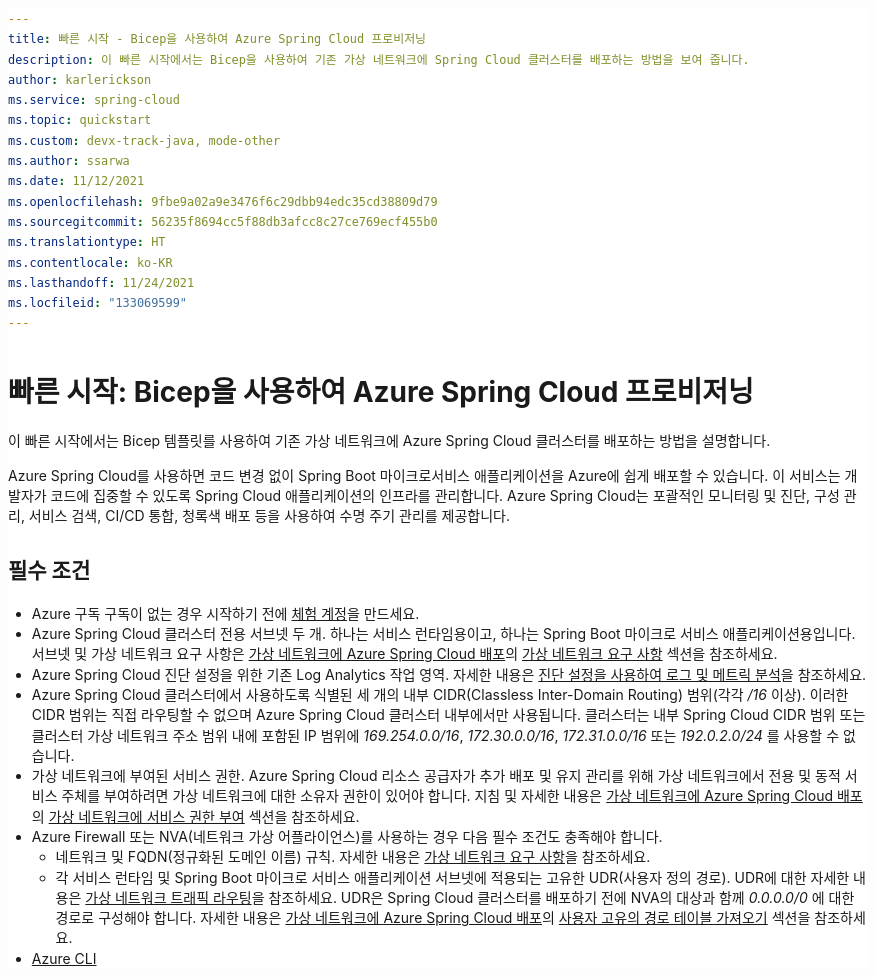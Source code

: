```yaml
---
title: 빠른 시작 - Bicep을 사용하여 Azure Spring Cloud 프로비저닝
description: 이 빠른 시작에서는 Bicep을 사용하여 기존 가상 네트워크에 Spring Cloud 클러스터를 배포하는 방법을 보여 줍니다.
author: karlerickson
ms.service: spring-cloud
ms.topic: quickstart
ms.custom: devx-track-java, mode-other
ms.author: ssarwa
ms.date: 11/12/2021
ms.openlocfilehash: 9fbe9a02a9e3476f6c29dbb94edc35cd38809d79
ms.sourcegitcommit: 56235f8694cc5f88db3afcc8c27ce769ecf455b0
ms.translationtype: HT
ms.contentlocale: ko-KR
ms.lasthandoff: 11/24/2021
ms.locfileid: "133069599"
---
```

# <a name="quickstart-provision-azure-spring-cloud-using-bicep"></a>빠른 시작: Bicep을 사용하여 Azure Spring Cloud 프로비저닝

이 빠른 시작에서는 Bicep 템플릿를 사용하여 기존 가상 네트워크에 Azure Spring Cloud 클러스터를 배포하는 방법을 설명합니다.

Azure Spring Cloud를 사용하면 코드 변경 없이 Spring Boot 마이크로서비스 애플리케이션을 Azure에 쉽게 배포할 수 있습니다. 이 서비스는 개발자가 코드에 집중할 수 있도록 Spring Cloud 애플리케이션의 인프라를 관리합니다. Azure Spring Cloud는 포괄적인 모니터링 및 진단, 구성 관리, 서비스 검색, CI/CD 통합, 청록색 배포 등을 사용하여 수명 주기 관리를 제공합니다.

## <a name="prerequisites"></a>필수 조건

* Azure 구독 구독이 없는 경우 시작하기 전에 [체험 계정](https://azure.microsoft.com/free/?WT.mc_id=A261C142F)을 만드세요.
* Azure Spring Cloud 클러스터 전용 서브넷 두 개. 하나는 서비스 런타임용이고, 하나는 Spring Boot 마이크로 서비스 애플리케이션용입니다. 서브넷 및 가상 네트워크 요구 사항은 [가상 네트워크에 Azure Spring Cloud 배포](how-to-deploy-in-azure-virtual-network.md)의 [가상 네트워크 요구 사항](how-to-deploy-in-azure-virtual-network.md#virtual-network-requirements) 섹션을 참조하세요.
* Azure Spring Cloud 진단 설정을 위한 기존 Log Analytics 작업 영역. 자세한 내용은 [진단 설정을 사용하여 로그 및 메트릭 분석](diagnostic-services.md)을 참조하세요.
* Azure Spring Cloud 클러스터에서 사용하도록 식별된 세 개의 내부 CIDR(Classless Inter-Domain Routing) 범위(각각 */16* 이상). 이러한 CIDR 범위는 직접 라우팅할 수 없으며 Azure Spring Cloud 클러스터 내부에서만 사용됩니다. 클러스터는 내부 Spring Cloud CIDR 범위 또는 클러스터 가상 네트워크 주소 범위 내에 포함된 IP 범위에 *169.254.0.0/16*, *172.30.0.0/16*, *172.31.0.0/16* 또는 *192.0.2.0/24* 를 사용할 수 없습니다.
* 가상 네트워크에 부여된 서비스 권한. Azure Spring Cloud 리소스 공급자가 추가 배포 및 유지 관리를 위해 가상 네트워크에서 전용 및 동적 서비스 주체를 부여하려면 가상 네트워크에 대한 소유자 권한이 있어야 합니다. 지침 및 자세한 내용은 [가상 네트워크에 Azure Spring Cloud 배포](how-to-deploy-in-azure-virtual-network.md)의 [가상 네트워크에 서비스 권한 부여](how-to-deploy-in-azure-virtual-network.md#grant-service-permission-to-the-virtual-network) 섹션을 참조하세요.
* Azure Firewall 또는 NVA(네트워크 가상 어플라이언스)를 사용하는 경우 다음 필수 조건도 충족해야 합니다.
   * 네트워크 및 FQDN(정규화된 도메인 이름) 규칙. 자세한 내용은 [가상 네트워크 요구 사항](how-to-deploy-in-azure-virtual-network.md#virtual-network-requirements)을 참조하세요.
   * 각 서비스 런타임 및 Spring Boot 마이크로 서비스 애플리케이션 서브넷에 적용되는 고유한 UDR(사용자 정의 경로). UDR에 대한 자세한 내용은 [가상 네트워크 트래픽 라우팅](../virtual-network/virtual-networks-udr-overview.md)을 참조하세요. UDR은 Spring Cloud 클러스터를 배포하기 전에 NVA의 대상과 함께 *0.0.0.0/0* 에 대한 경로로 구성해야 합니다. 자세한 내용은 [가상 네트워크에 Azure Spring Cloud 배포](how-to-deploy-in-azure-virtual-network.md)의 [사용자 고유의 경로 테이블 가져오기](how-to-deploy-in-azure-virtual-network.md#bring-your-own-route-table) 섹션을 참조하세요.
* [Azure CLI](/cli/azure/install-azure-cli)

